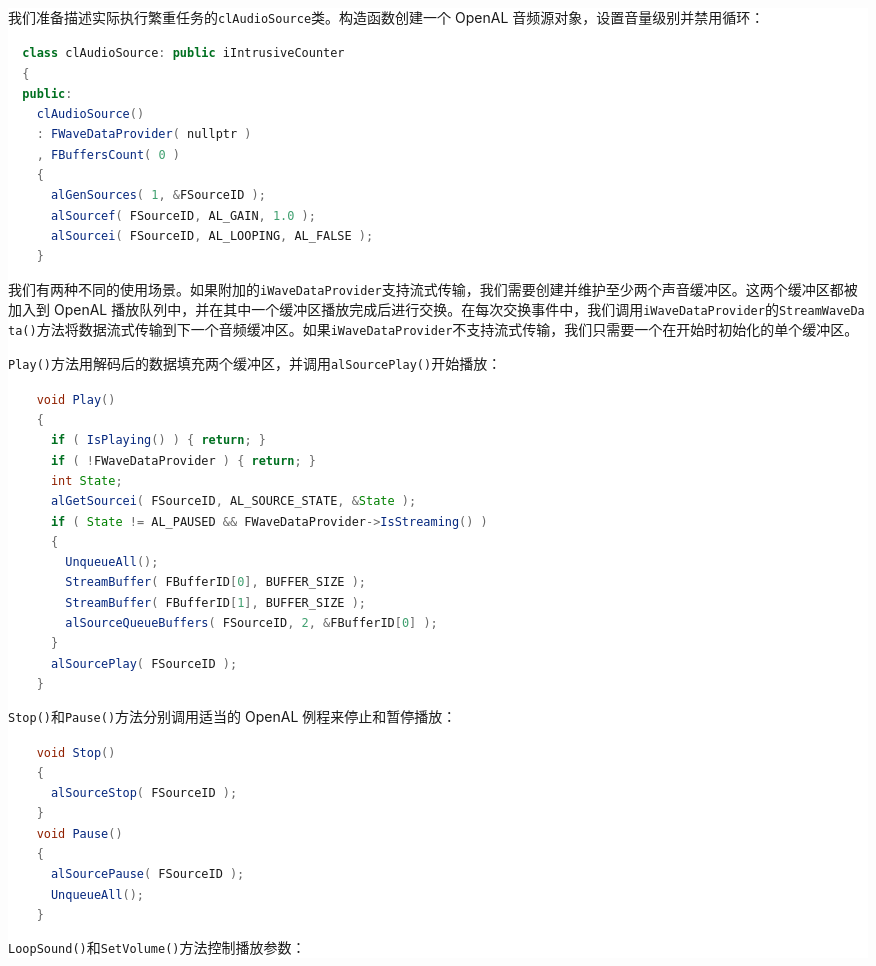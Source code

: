 我们准备描述实际执行繁重任务的`clAudioSource`类。构造函数创建一个 OpenAL 音频源对象，设置音量级别并禁用循环：

```java
  class clAudioSource: public iIntrusiveCounter
  {
  public:
    clAudioSource()
    : FWaveDataProvider( nullptr )
    , FBuffersCount( 0 )
    {
      alGenSources( 1, &FSourceID );
      alSourcef( FSourceID, AL_GAIN, 1.0 );
      alSourcei( FSourceID, AL_LOOPING, AL_FALSE );
    }
```

我们有两种不同的使用场景。如果附加的`iWaveDataProvider`支持流式传输，我们需要创建并维护至少两个声音缓冲区。这两个缓冲区都被加入到 OpenAL 播放队列中，并在其中一个缓冲区播放完成后进行交换。在每次交换事件中，我们调用`iWaveDataProvider`的`StreamWaveData()`方法将数据流式传输到下一个音频缓冲区。如果`iWaveDataProvider`不支持流式传输，我们只需要一个在开始时初始化的单个缓冲区。

`Play()`方法用解码后的数据填充两个缓冲区，并调用`alSourcePlay()`开始播放：

```java
    void Play()
    {
      if ( IsPlaying() ) { return; }
      if ( !FWaveDataProvider ) { return; }
      int State;
      alGetSourcei( FSourceID, AL_SOURCE_STATE, &State );
      if ( State != AL_PAUSED && FWaveDataProvider->IsStreaming() )
      {
        UnqueueAll();
        StreamBuffer( FBufferID[0], BUFFER_SIZE );
        StreamBuffer( FBufferID[1], BUFFER_SIZE );
        alSourceQueueBuffers( FSourceID, 2, &FBufferID[0] );
      }
      alSourcePlay( FSourceID );
    }
```

`Stop()`和`Pause()`方法分别调用适当的 OpenAL 例程来停止和暂停播放：

```java
    void Stop()
    {
      alSourceStop( FSourceID );
    }
    void Pause()
    {
      alSourcePause( FSourceID );
      UnqueueAll();
    }
```

`LoopSound()`和`SetVolume()`方法控制播放参数：
